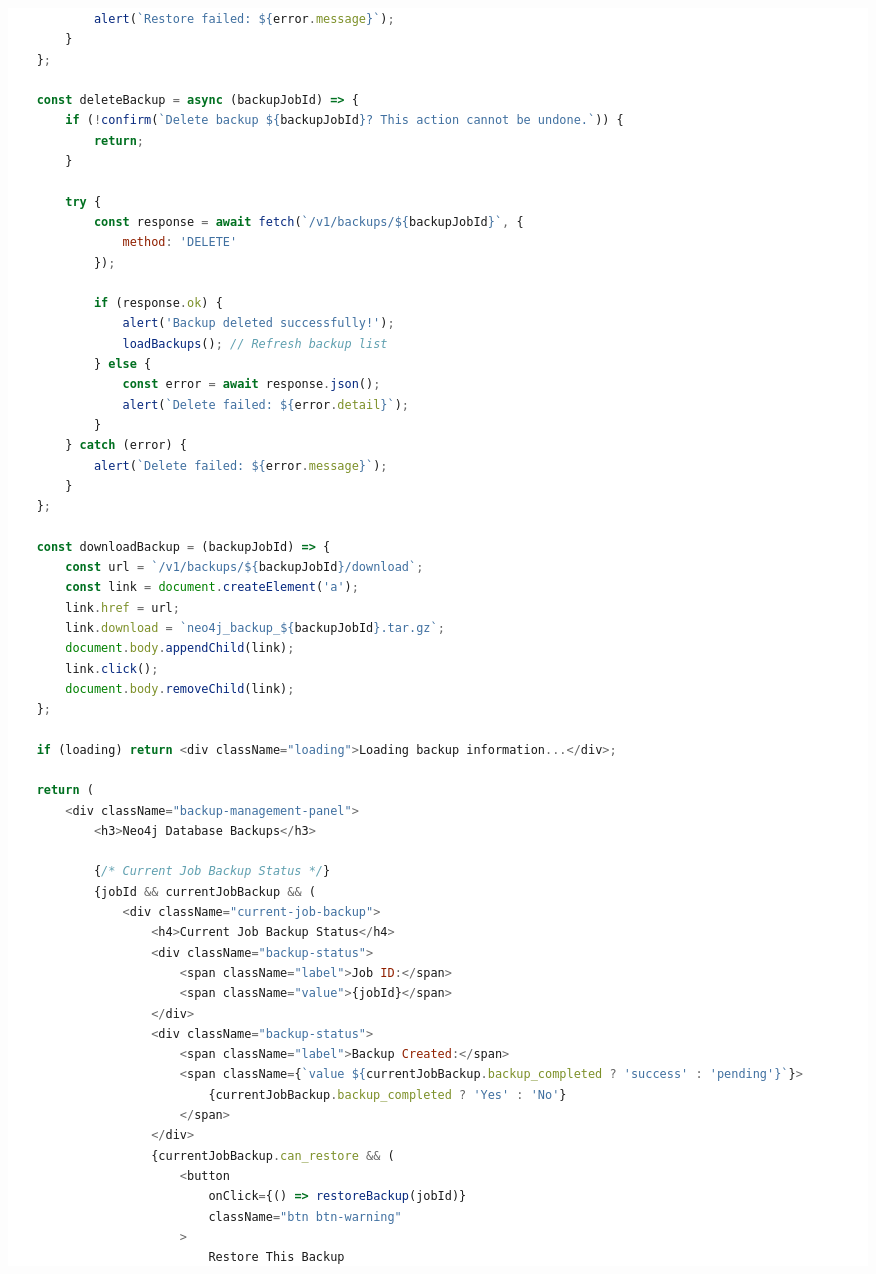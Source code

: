 ```javascript
            alert(`Restore failed: ${error.message}`);
        }
    };
    
    const deleteBackup = async (backupJobId) => {
        if (!confirm(`Delete backup ${backupJobId}? This action cannot be undone.`)) {
            return;
        }
        
        try {
            const response = await fetch(`/v1/backups/${backupJobId}`, {
                method: 'DELETE'
            });
            
            if (response.ok) {
                alert('Backup deleted successfully!');
                loadBackups(); // Refresh backup list
            } else {
                const error = await response.json();
                alert(`Delete failed: ${error.detail}`);
            }
        } catch (error) {
            alert(`Delete failed: ${error.message}`);
        }
    };
    
    const downloadBackup = (backupJobId) => {
        const url = `/v1/backups/${backupJobId}/download`;
        const link = document.createElement('a');
        link.href = url;
        link.download = `neo4j_backup_${backupJobId}.tar.gz`;
        document.body.appendChild(link);
        link.click();
        document.body.removeChild(link);
    };
    
    if (loading) return <div className="loading">Loading backup information...</div>;
    
    return (
        <div className="backup-management-panel">
            <h3>Neo4j Database Backups</h3>
            
            {/* Current Job Backup Status */}
            {jobId && currentJobBackup && (
                <div className="current-job-backup">
                    <h4>Current Job Backup Status</h4>
                    <div className="backup-status">
                        <span className="label">Job ID:</span>
                        <span className="value">{jobId}</span>
                    </div>
                    <div className="backup-status">
                        <span className="label">Backup Created:</span>
                        <span className={`value ${currentJobBackup.backup_completed ? 'success' : 'pending'}`}>
                            {currentJobBackup.backup_completed ? 'Yes' : 'No'}
                        </span>
                    </div>
                    {currentJobBackup.can_restore && (
                        <button 
                            onClick={() => restoreBackup(jobId)}
                            className="btn btn-warning"
                        >
                            Restore This Backup
```